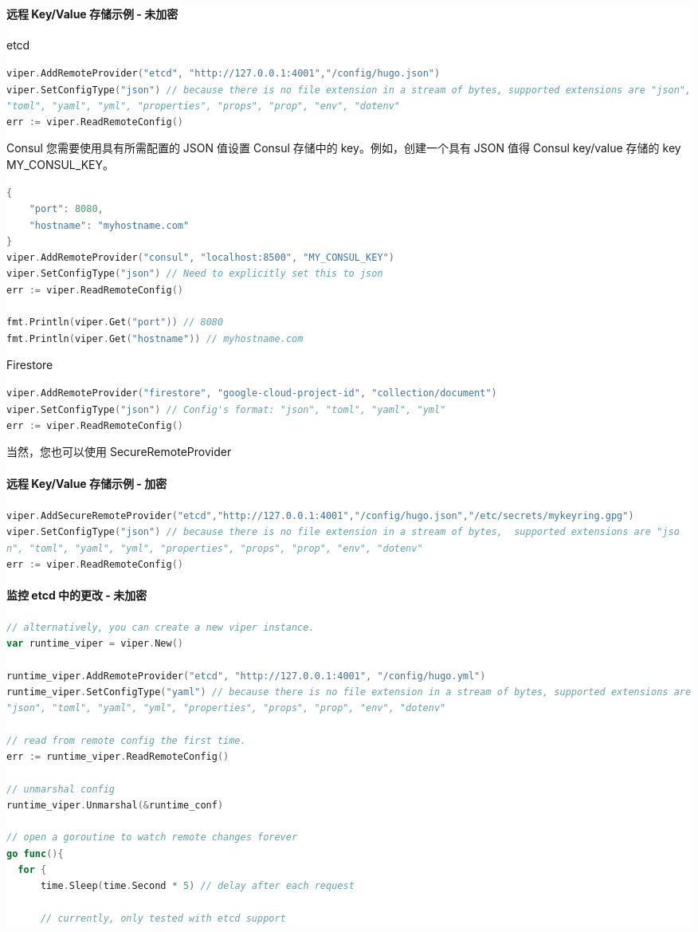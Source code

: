 #### 远程 Key/Value 存储示例 - 未加密

etcd

```go
viper.AddRemoteProvider("etcd", "http://127.0.0.1:4001","/config/hugo.json")
viper.SetConfigType("json") // because there is no file extension in a stream of bytes, supported extensions are "json", "toml", "yaml", "yml", "properties", "props", "prop", "env", "dotenv"
err := viper.ReadRemoteConfig()
```

Consul
您需要使用具有所需配置的 JSON 值设置 Consul 存储中的 key。例如，创建一个具有 JSON 值得 Consul key/value 存储的 key MY_CONSUL_KEY。

```go
{
    "port": 8080,
    "hostname": "myhostname.com"
}
viper.AddRemoteProvider("consul", "localhost:8500", "MY_CONSUL_KEY")
viper.SetConfigType("json") // Need to explicitly set this to json
err := viper.ReadRemoteConfig()

fmt.Println(viper.Get("port")) // 8080
fmt.Println(viper.Get("hostname")) // myhostname.com
```

Firestore

```go
viper.AddRemoteProvider("firestore", "google-cloud-project-id", "collection/document")
viper.SetConfigType("json") // Config's format: "json", "toml", "yaml", "yml"
err := viper.ReadRemoteConfig()
```

当然，您也可以使用 SecureRemoteProvider

#### 远程 Key/Value 存储示例 - 加密

```go
viper.AddSecureRemoteProvider("etcd","http://127.0.0.1:4001","/config/hugo.json","/etc/secrets/mykeyring.gpg")
viper.SetConfigType("json") // because there is no file extension in a stream of bytes,  supported extensions are "json", "toml", "yaml", "yml", "properties", "props", "prop", "env", "dotenv"
err := viper.ReadRemoteConfig()
```

#### 监控 etcd 中的更改 - 未加密

```go
// alternatively, you can create a new viper instance.
var runtime_viper = viper.New()

runtime_viper.AddRemoteProvider("etcd", "http://127.0.0.1:4001", "/config/hugo.yml")
runtime_viper.SetConfigType("yaml") // because there is no file extension in a stream of bytes, supported extensions are "json", "toml", "yaml", "yml", "properties", "props", "prop", "env", "dotenv"

// read from remote config the first time.
err := runtime_viper.ReadRemoteConfig()

// unmarshal config
runtime_viper.Unmarshal(&runtime_conf)

// open a goroutine to watch remote changes forever
go func(){
  for {
      time.Sleep(time.Second * 5) // delay after each request

      // currently, only tested with etcd support
```